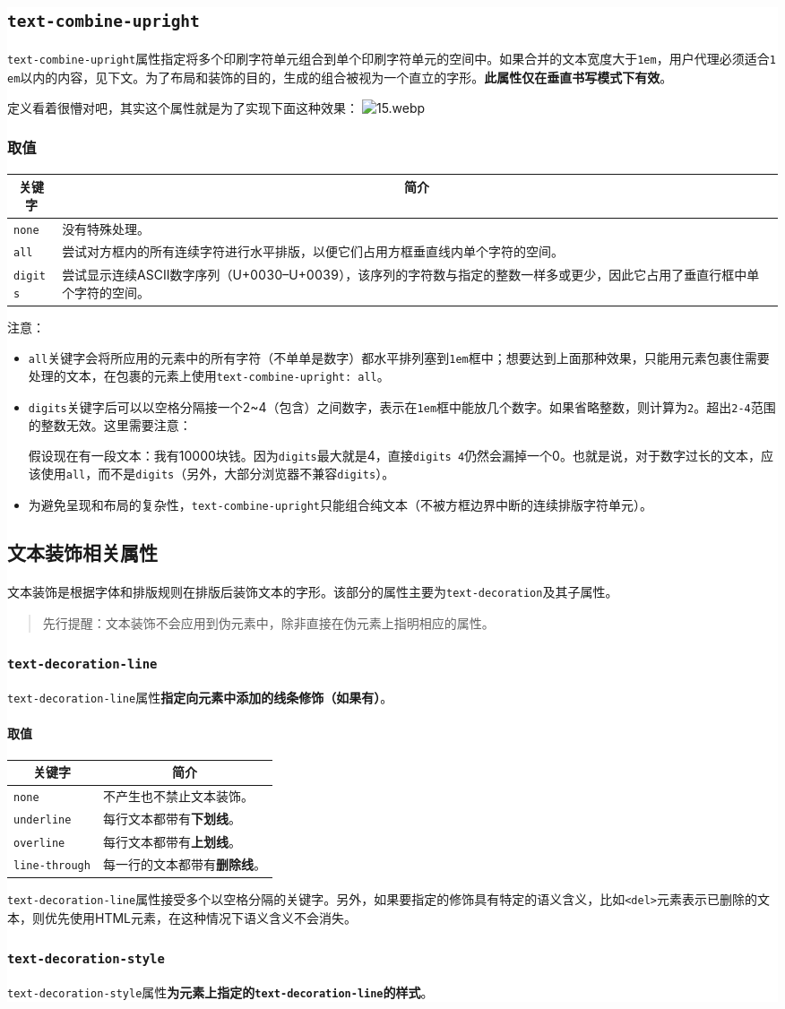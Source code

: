 ## `text-combine-upright`
`text-combine-upright`属性指定将多个印刷字符单元组合到单个印刷字符单元的空间中。如果合并的文本宽度大于`1em`，用户代理必须适合`1em`以内的内容，见下文。为了布局和装饰的目的，生成的组合被视为一个直立的字形。**此属性仅在垂直书写模式下有效**。

定义看着很懵对吧，其实这个属性就是为了实现下面这种效果：
![15.webp](/content-images/fe-develop/articles/17-css-text-related-properties/15.webp)

### 取值
| 关键字 | 简介 |
| --- | --- |
| `none` | 没有特殊处理。 |
| `all` | 尝试对方框内的所有连续字符进行水平排版，以便它们占用方框垂直线内单个字符的空间。 |
| `digits` | 尝试显示连续ASCII数字序列（U+0030–U+0039），该序列的字符数与指定的整数一样多或更少，因此它占用了垂直行框中单个字符的空间。 |
注意：
- `all`关键字会将所应用的元素中的所有字符（不单单是数字）都水平排列塞到`1em`框中；想要达到上面那种效果，只能用元素包裹住需要处理的文本，在包裹的元素上使用`text-combine-upright: all`。
- `digits`关键字后可以以空格分隔接一个2~4（包含）之间数字，表示在`1em`框中能放几个数字。如果省略整数，则计算为`2`。超出`2-4`范围的整数无效。这里需要注意：

  假设现在有一段文本：我有10000块钱。因为`digits`最大就是4，直接`digits 4`仍然会漏掉一个0。也就是说，对于数字过长的文本，应该使用`all`，而不是`digits`（另外，大部分浏览器不兼容`digits`）。
- 为避免呈现和布局的复杂性，`text-combine-upright`只能组合纯文本（不被方框边界中断的连续排版字符单元）。


## 文本装饰相关属性

文本装饰是根据字体和排版规则在排版后装饰文本的字形。该部分的属性主要为`text-decoration`及其子属性。

> 先行提醒：文本装饰不会应用到伪元素中，除非直接在伪元素上指明相应的属性。

### `text-decoration-line`
`text-decoration-line`属性**指定向元素中添加的线条修饰（如果有）**。

#### 取值
| 关键字 | 简介 |
| --- | --- |
| `none` | 不产生也不禁止文本装饰。 |
| `underline` | 每行文本都带有**下划线**。 |
| `overline` | 每行文本都带有**上划线**。 |
| `line-through` | 每一行的文本都带有**删除线**。 |

`text-decoration-line`属性接受多个以空格分隔的关键字。另外，如果要指定的修饰具有特定的语义含义，比如`<del>`元素表示已删除的文本，则优先使用HTML元素，在这种情况下语义含义不会消失。

### `text-decoration-style`
`text-decoration-style`属性**为元素上指定的`text-decoration-line`的样式**。
